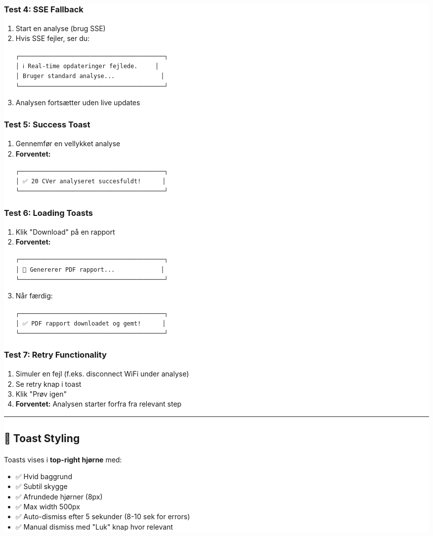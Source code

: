 ### **Test 4: SSE Fallback**
1. Start en analyse (brug SSE)
2. Hvis SSE fejler, ser du:
   ```
   ┌─────────────────────────────────────────┐
   │ ℹ️ Real-time opdateringer fejlede.     │
   │ Bruger standard analyse...             │
   └─────────────────────────────────────────┘
   ```
3. Analysen fortsætter uden live updates

### **Test 5: Success Toast**
1. Gennemfør en vellykket analyse
2. **Forventet:**
   ```
   ┌─────────────────────────────────────────┐
   │ ✅ 20 CVer analyseret succesfuldt!      │
   └─────────────────────────────────────────┘
   ```

### **Test 6: Loading Toasts**
1. Klik "Download" på en rapport
2. **Forventet:**
   ```
   ┌─────────────────────────────────────────┐
   │ 🔄 Genererer PDF rapport...             │
   └─────────────────────────────────────────┘
   ```
3. Når færdig:
   ```
   ┌─────────────────────────────────────────┐
   │ ✅ PDF rapport downloadet og gemt!      │
   └─────────────────────────────────────────┘
   ```

### **Test 7: Retry Functionality**
1. Simuler en fejl (f.eks. disconnect WiFi under analyse)
2. Se retry knap i toast
3. Klik "Prøv igen"
4. **Forventet:** Analysen starter forfra fra relevant step

---

## 🎨 Toast Styling

Toasts vises i **top-right hjørne** med:
- ✅ Hvid baggrund
- ✅ Subtil skygge
- ✅ Afrundede hjørner (8px)
- ✅ Max width 500px
- ✅ Auto-dismiss efter 5 sekunder (8-10 sek for errors)
- ✅ Manual dismiss med "Luk" knap hvor relevant
